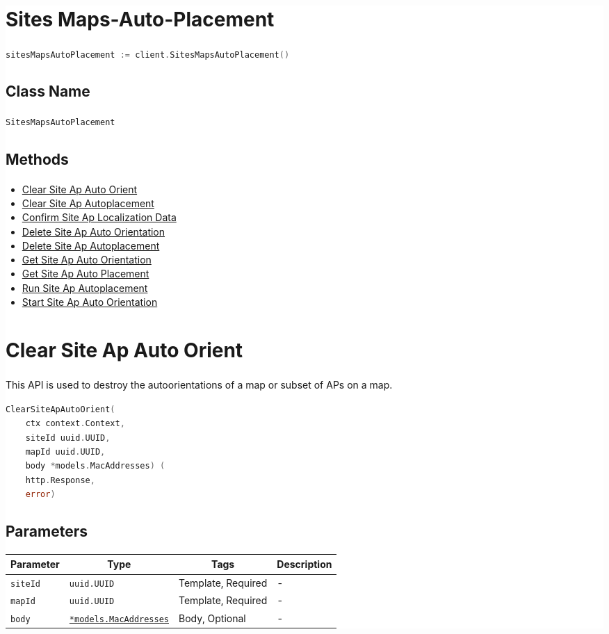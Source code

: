# Sites Maps-Auto-Placement

```go
sitesMapsAutoPlacement := client.SitesMapsAutoPlacement()
```

## Class Name

`SitesMapsAutoPlacement`

## Methods

* [Clear Site Ap Auto Orient](../../doc/controllers/sites-maps-auto-placement.md#clear-site-ap-auto-orient)
* [Clear Site Ap Autoplacement](../../doc/controllers/sites-maps-auto-placement.md#clear-site-ap-autoplacement)
* [Confirm Site Ap Localization Data](../../doc/controllers/sites-maps-auto-placement.md#confirm-site-ap-localization-data)
* [Delete Site Ap Auto Orientation](../../doc/controllers/sites-maps-auto-placement.md#delete-site-ap-auto-orientation)
* [Delete Site Ap Autoplacement](../../doc/controllers/sites-maps-auto-placement.md#delete-site-ap-autoplacement)
* [Get Site Ap Auto Orientation](../../doc/controllers/sites-maps-auto-placement.md#get-site-ap-auto-orientation)
* [Get Site Ap Auto Placement](../../doc/controllers/sites-maps-auto-placement.md#get-site-ap-auto-placement)
* [Run Site Ap Autoplacement](../../doc/controllers/sites-maps-auto-placement.md#run-site-ap-autoplacement)
* [Start Site Ap Auto Orientation](../../doc/controllers/sites-maps-auto-placement.md#start-site-ap-auto-orientation)


# Clear Site Ap Auto Orient

This API is used to destroy the autoorientations of a map or subset of APs on a map.

```go
ClearSiteApAutoOrient(
    ctx context.Context,
    siteId uuid.UUID,
    mapId uuid.UUID,
    body *models.MacAddresses) (
    http.Response,
    error)
```

## Parameters

| Parameter | Type | Tags | Description |
|  --- | --- | --- | --- |
| `siteId` | `uuid.UUID` | Template, Required | - |
| `mapId` | `uuid.UUID` | Template, Required | - |
| `body` | [`*models.MacAddresses`](../../doc/models/mac-addresses.md) | Body, Optional | - |
